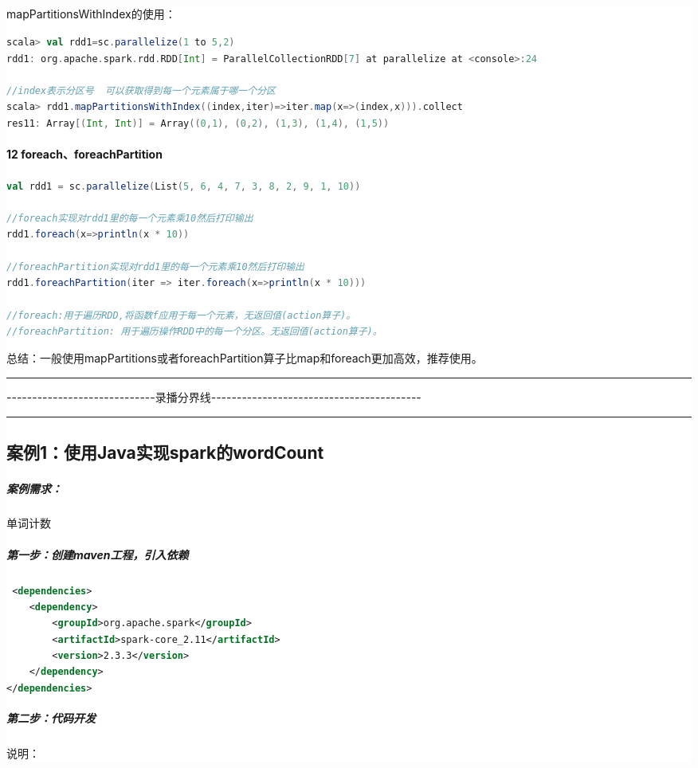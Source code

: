 mapPartitionsWithIndex的使用：

```scala
scala> val rdd1=sc.parallelize(1 to 5,2)
rdd1: org.apache.spark.rdd.RDD[Int] = ParallelCollectionRDD[7] at parallelize at <console>:24

//index表示分区号  可以获取得到每一个元素属于哪一个分区
scala> rdd1.mapPartitionsWithIndex((index,iter)=>iter.map(x=>(index,x))).collect
res11: Array[(Int, Int)] = Array((0,1), (0,2), (1,3), (1,4), (1,5))
```

#### 12 foreach、foreachPartition

```scala
val rdd1 = sc.parallelize(List(5, 6, 4, 7, 3, 8, 2, 9, 1, 10))

//foreach实现对rdd1里的每一个元素乘10然后打印输出
rdd1.foreach(x=>println(x * 10))

//foreachPartition实现对rdd1里的每一个元素乘10然后打印输出
rdd1.foreachPartition(iter => iter.foreach(x=>println(x * 10)))

//foreach:用于遍历RDD,将函数f应用于每一个元素，无返回值(action算子)。
//foreachPartition: 用于遍历操作RDD中的每一个分区。无返回值(action算子)。
```

总结：一般使用mapPartitions或者foreachPartition算子比map和foreach更加高效，推荐使用。

-----------------------------------------------------------------------------

-----------------------------录播分界线-----------------------------------------

-----------------------------------------------------------------------------

## 案例1：使用Java实现spark的wordCount

##### 案例需求：

单词计数

##### 第一步：创建maven工程，引入依赖

~~~xml
 <dependencies>
    <dependency>
        <groupId>org.apache.spark</groupId>
        <artifactId>spark-core_2.11</artifactId>
        <version>2.3.3</version>
    </dependency>
</dependencies>

~~~

##### 第二步：代码开发

说明：
